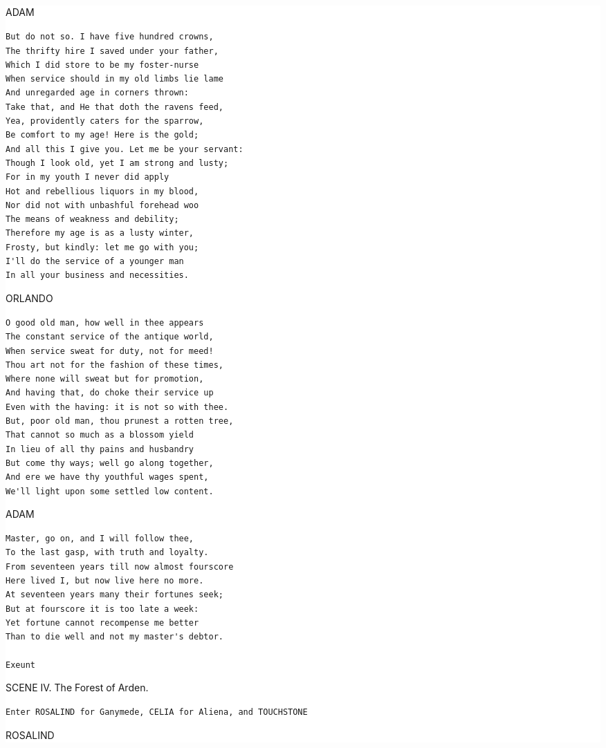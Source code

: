 ADAM

    But do not so. I have five hundred crowns,
    The thrifty hire I saved under your father,
    Which I did store to be my foster-nurse
    When service should in my old limbs lie lame
    And unregarded age in corners thrown:
    Take that, and He that doth the ravens feed,
    Yea, providently caters for the sparrow,
    Be comfort to my age! Here is the gold;
    And all this I give you. Let me be your servant:
    Though I look old, yet I am strong and lusty;
    For in my youth I never did apply
    Hot and rebellious liquors in my blood,
    Nor did not with unbashful forehead woo
    The means of weakness and debility;
    Therefore my age is as a lusty winter,
    Frosty, but kindly: let me go with you;
    I'll do the service of a younger man
    In all your business and necessities.

ORLANDO

    O good old man, how well in thee appears
    The constant service of the antique world,
    When service sweat for duty, not for meed!
    Thou art not for the fashion of these times,
    Where none will sweat but for promotion,
    And having that, do choke their service up
    Even with the having: it is not so with thee.
    But, poor old man, thou prunest a rotten tree,
    That cannot so much as a blossom yield
    In lieu of all thy pains and husbandry
    But come thy ways; well go along together,
    And ere we have thy youthful wages spent,
    We'll light upon some settled low content.

ADAM

    Master, go on, and I will follow thee,
    To the last gasp, with truth and loyalty.
    From seventeen years till now almost fourscore
    Here lived I, but now live here no more.
    At seventeen years many their fortunes seek;
    But at fourscore it is too late a week:
    Yet fortune cannot recompense me better
    Than to die well and not my master's debtor.

    Exeunt

SCENE IV. The Forest of Arden.

    Enter ROSALIND for Ganymede, CELIA for Aliena, and TOUCHSTONE

ROSALIND
